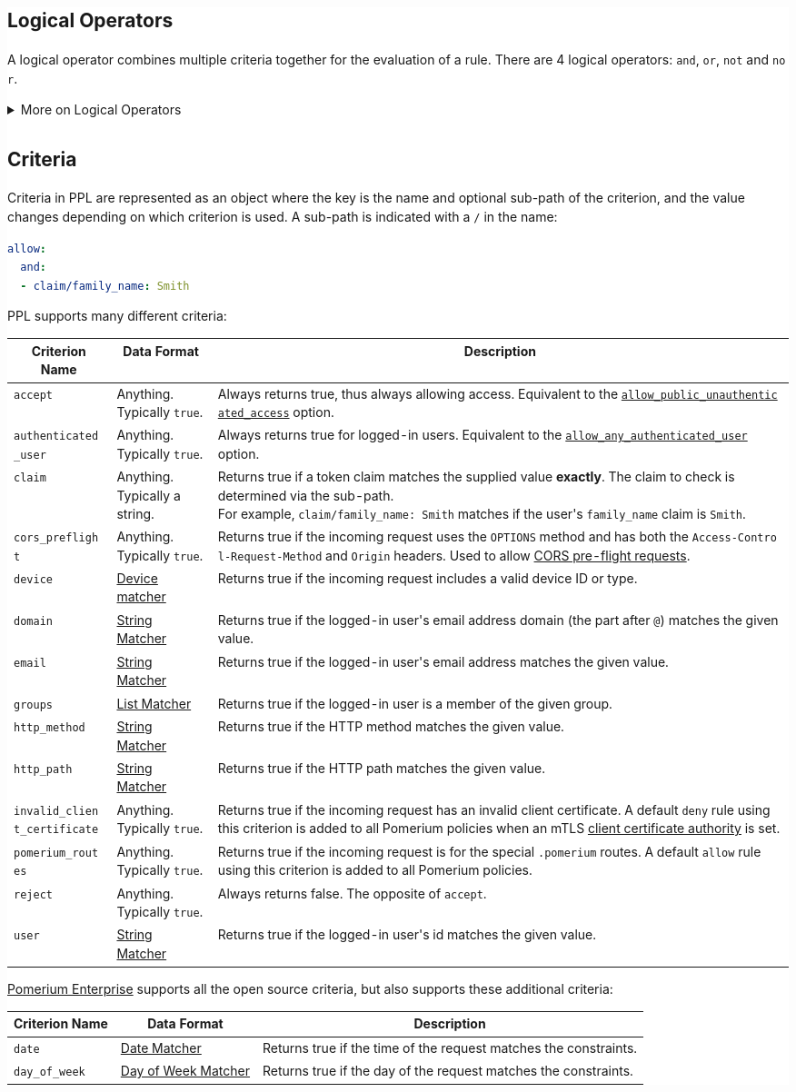 ## Logical Operators

A logical operator combines multiple criteria together for the evaluation of a rule. There are 4 logical operators: `and`, `or`, `not` and `nor`.

<details><summary>More on Logical Operators</summary></details>

## Criteria

Criteria in PPL are represented as an object where the key is the name and optional sub-path of the criterion, and the value changes depending on which criterion is used. A sub-path is indicated with a `/` in the name:

```yaml
allow:
  and:
  - claim/family_name: Smith
```

PPL supports many different criteria:

| Criterion Name               | Data Format                   | Description                                                                                                                                                                                                                  |
| ---------------------------- | ----------------------------- | ---------------------------------------------------------------------------------------------------------------------------------------------------------------------------------------------------------------------------- |
| `accept`                     | Anything. Typically `true`.   | Always returns true, thus always allowing access. Equivalent to the [`allow_public_unauthenticated_access`] option.                                                                                                          |
| `authenticated_user`         | Anything. Typically `true`.   | Always returns true for logged-in users. Equivalent to the [`allow_any_authenticated_user`] option.                                                                                                                          |
| `claim`                      | Anything. Typically a string. | Returns true if a token claim matches the supplied value **exactly**. The claim to check is determined via the sub-path. <br/> For example, `claim/family_name: Smith` matches if the user's `family_name` claim is `Smith`. |
| `cors_preflight`             | Anything. Typically `true`.   | Returns true if the incoming request uses the `OPTIONS` method and has both the `Access-Control-Request-Method` and `Origin` headers. Used to allow [CORS pre-flight requests].                                              |
| `device`                     | [Device matcher]              | Returns true if the incoming request includes a valid device ID or type.                                                                                                                                                     |
| `domain`                     | [String Matcher]              | Returns true if the logged-in user's email address domain (the part after `@`) matches the given value.                                                                                                                      |
| `email`                      | [String Matcher]              | Returns true if the logged-in user's email address matches the given value.                                                                                                                                                  |
| `groups`                     | [List Matcher]                | Returns true if the logged-in user is a member of the given group.                                                                                                                                                           |
| `http_method`                | [String Matcher]              | Returns true if the HTTP method matches the given value.                                                                                                                                                                     |
| `http_path`                  | [String Matcher]              | Returns true if the HTTP path matches the given value.                                                                                                                                                                       |
| `invalid_client_certificate` | Anything. Typically `true`.   | Returns true if the incoming request has an invalid client certificate. A default `deny` rule using this criterion is added to all Pomerium policies when an mTLS [client certificate authority] is set.                     |
| `pomerium_routes`            | Anything. Typically `true`.   | Returns true if the incoming request is for the special `.pomerium` routes. A default `allow` rule using this criterion is added to all Pomerium policies.                                                                   |
| `reject`                     | Anything. Typically `true`.   | Always returns false. The opposite of `accept`.                                                                                                                                                                              |
| `user`                       | [String Matcher]              | Returns true if the logged-in user's id matches the given value.                                                                                                                                                             |

[Pomerium Enterprise] supports all the open source criteria, but also supports these additional criteria:

| Criterion Name | Data Format           | Description                                                                                                                |
| -------------- | --------------------- | -------------------------------------------------------------------------------------------------------------------------- |
| `date`         | [Date Matcher]        | Returns true if the time of the request matches the constraints.                                                           |
| `day_of_week`  | [Day of Week Matcher] | Returns true if the day of the request matches the constraints.                                                            |

[`allow_public_unauthenticated_access`]: /docs/reference/routes/public-access
[`allow_any_authenticated_user`]: /docs/reference/routes/allow-any-authenticated-user
[CORS pre-flight requests]: https://developer.mozilla.org/en-US/docs/Web/HTTP/CORS#preflighted_requests
[client certificate authority]: /docs/reference/client-certificate-authority
[Pomerium Enterprise]: /docs/releases/enterprise
[yaml]: https://en.wikipedia.org/wiki/YAML
[String Matcher]: #string-matcher
[Date Matcher]: #date-matcher
[Day of Week Matcher]: #day-of-week-matcher
[Time of Day Matcher]: #time-of-day-matcher
[List Matcher]: #list-matcher
[Device matcher]: #device-matcher